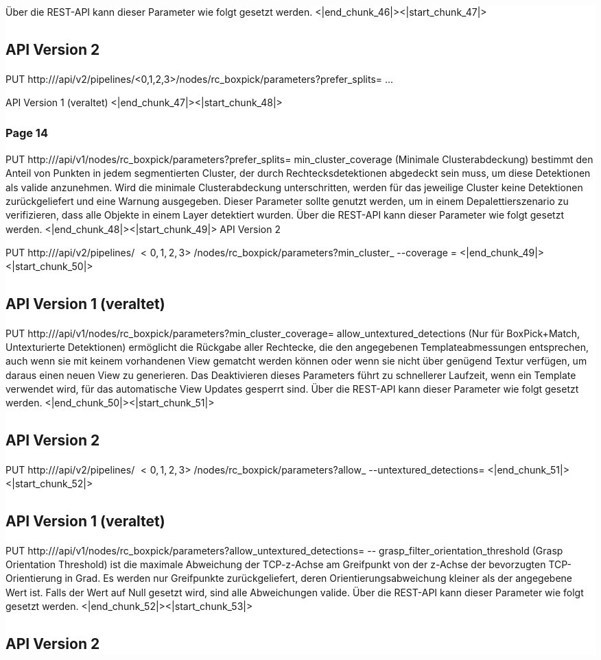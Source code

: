 Über die REST-API kann dieser Parameter wie folgt gesetzt werden.
<|end_chunk_46|><|start_chunk_47|>
## API Version 2

PUT http://<host>/api/v2/pipelines/<0,1,2,3>/nodes/rc_boxpick/parameters?prefer_splits= ...<value>

API Version 1 (veraltet)
<|end_chunk_47|><|start_chunk_48|>
### Page 14
PUT http://<host>/api/v1/nodes/rc_boxpick/parameters?prefer_splits=<value>
min_cluster_coverage (Minimale Clusterabdeckung)
bestimmt den Anteil von Punkten in jedem segmentierten Cluster, der durch Rechtecksdetektionen abgedeckt sein muss, um diese Detektionen als valide anzunehmen. Wird die minimale Clusterabdeckung unterschritten, werden für das jeweilige Cluster keine Detektionen zurückgeliefert und eine Warnung ausgegeben. Dieser Parameter sollte genutzt werden, um in einem Depalettierszenario zu verifizieren, dass alle Objekte in einem Layer detektiert wurden.
Über die REST-API kann dieser Parameter wie folgt gesetzt werden.
<|end_chunk_48|><|start_chunk_49|>
 API Version 2 

PUT http://<host>/api/v2/pipelines/ $<0,1,2,3>$ /nodes/rc_boxpick/parameters?min_cluster_ --coverage $=$ <value>
<|end_chunk_49|><|start_chunk_50|>
## API Version 1 (veraltet)

PUT http://<host>/api/v1/nodes/rc_boxpick/parameters?min_cluster_coverage=<value>
allow_untextured_detections (Nur für BoxPick+Match, Untexturierte Detektionen)
ermöglicht die Rückgabe aller Rechtecke, die den angegebenen Templateabmessungen entsprechen, auch wenn sie mit keinem vorhandenen View gematcht werden können oder wenn sie nicht über genügend Textur verfügen, um daraus einen neuen View zu generieren. Das Deaktivieren dieses Parameters führt zu schnellerer Laufzeit, wenn ein Template verwendet wird, für das automatische View Updates gesperrt sind.
Über die REST-API kann dieser Parameter wie folgt gesetzt werden.
<|end_chunk_50|><|start_chunk_51|>
## API Version 2

PUT http://<host>/api/v2/pipelines/ $<0,1,2,3>$ /nodes/rc_boxpick/parameters?allow_ --untextured_detections=<value>
<|end_chunk_51|><|start_chunk_52|>
## API Version 1 (veraltet)

PUT http://<host>/api/v1/nodes/rc_boxpick/parameters?allow_untextured_detections= --<value>
grasp_filter_orientation_threshold (Grasp Orientation Threshold)
ist die maximale Abweichung der TCP-z-Achse am Greifpunkt von der z-Achse der bevorzugten TCP-Orientierung in Grad. Es werden nur Greifpunkte zurückgeliefert, deren Orientierungsabweichung kleiner als der angegebene Wert ist. Falls der Wert auf Null gesetzt wird, sind alle Abweichungen valide.
Über die REST-API kann dieser Parameter wie folgt gesetzt werden.
<|end_chunk_52|><|start_chunk_53|>
## API Version 2
